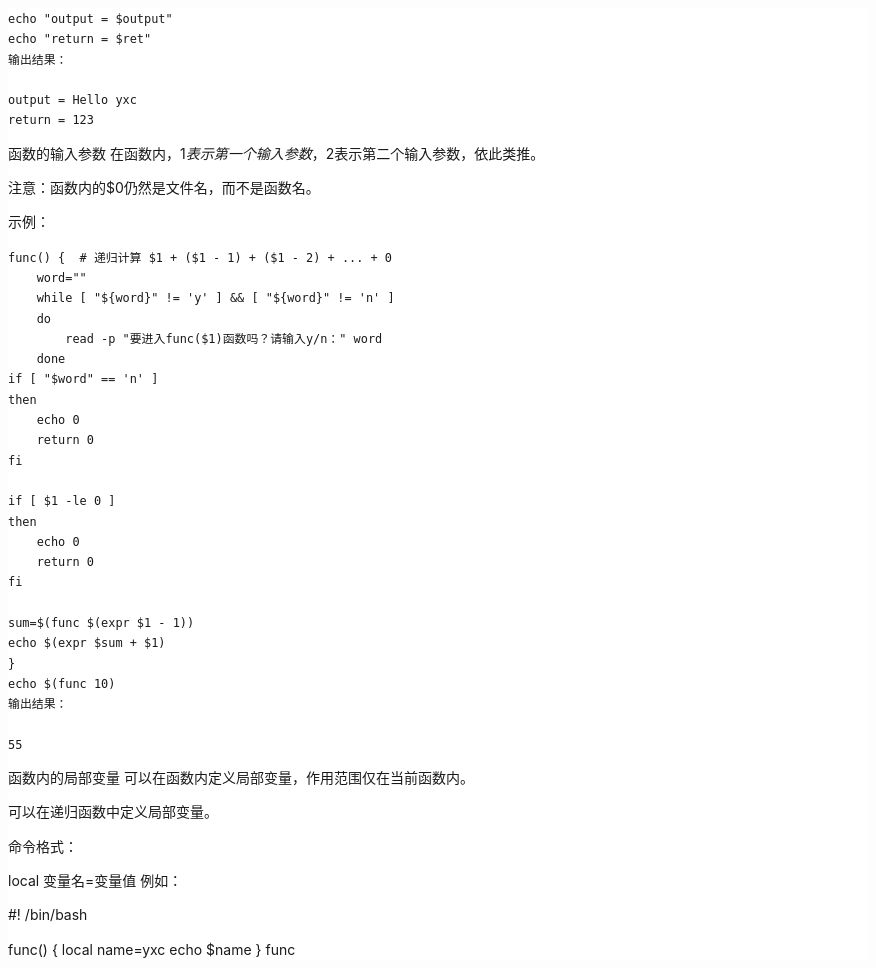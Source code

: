     echo "output = $output"
    echo "return = $ret"
    输出结果：
    
    output = Hello yxc
    return = 123



函数的输入参数
在函数内，$1表示第一个输入参数，$2表示第二个输入参数，依此类推。

注意：函数内的$0仍然是文件名，而不是函数名。

示例：



    func() {  # 递归计算 $1 + ($1 - 1) + ($1 - 2) + ... + 0
        word=""
        while [ "${word}" != 'y' ] && [ "${word}" != 'n' ]
        do
            read -p "要进入func($1)函数吗？请输入y/n：" word
        done
    if [ "$word" == 'n' ]
    then
        echo 0
        return 0
    fi  
    
    if [ $1 -le 0 ] 
    then
        echo 0
        return 0
    fi  
    
    sum=$(func $(expr $1 - 1))
    echo $(expr $sum + $1)
    }
    echo $(func 10)
    输出结果：
    
    55



函数内的局部变量
可以在函数内定义局部变量，作用范围仅在当前函数内。

可以在递归函数中定义局部变量。

命令格式：

local 变量名=变量值
例如：

#! /bin/bash

func() {
    local name=yxc
    echo $name
}
func
